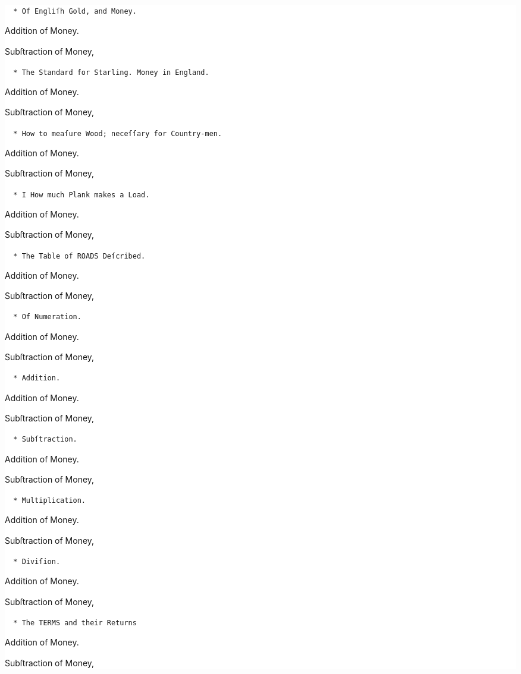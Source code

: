       * Of Engliſh Gold, and Money.

Addition of Money.

Subſtraction of Money,

      * The Standard for Starling. Money in England.

Addition of Money.

Subſtraction of Money,

      * How to meaſure Wood; neceſſary for Country-men.

Addition of Money.

Subſtraction of Money,

      * I How much Plank makes a Load.

Addition of Money.

Subſtraction of Money,

      * The Table of ROADS Deſcribed.

Addition of Money.

Subſtraction of Money,

      * Of Numeration.

Addition of Money.

Subſtraction of Money,

      * Addition.

Addition of Money.

Subſtraction of Money,

      * Subſtraction.

Addition of Money.

Subſtraction of Money,

      * Multiplication.

Addition of Money.

Subſtraction of Money,

      * Diviſion.

Addition of Money.

Subſtraction of Money,

      * The TERMS and their Returns

Addition of Money.

Subſtraction of Money,
